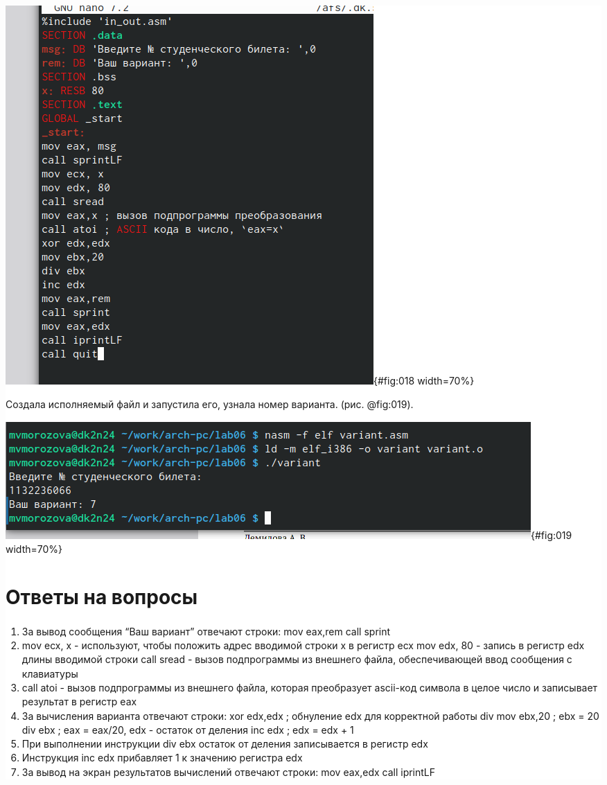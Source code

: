 ![Текст программы](image/18.png){#fig:018 width=70%}

Создала исполняемый файл и запустила его, узнала номер варианта. (рис. @fig:019).

![Создание файла, запуск](image/19.png){#fig:019 width=70%}

# Ответы на вопросы

1. За вывод сообщения “Ваш вариант” отвечают строки:
mov eax,rem
call sprint
2. mov ecx, x - используют, чтобы положить адрес вводимой строки x в регистр ecx 
mov edx, 80 - запись в регистр edx длины вводимой строки 
call sread - вызов подпрограммы из внешнего файла, обеспечивающей ввод сообщения с клавиатуры
3. call atoi - вызов подпрограммы из внешнего файла, которая преобразует ascii-код символа в целое число и записывает результат в регистр eax
4. За вычисления варианта отвечают строки:
xor edx,edx ; обнуление edx для корректной работы div
mov ebx,20 ; ebx = 20
div ebx ; eax = eax/20, edx - остаток от деления
inc edx ; edx = edx + 1
5. При выполнении инструкции div ebx остаток от деления записывается в регистр edx
6. Инструкция inc edx прибавляет 1 к значению регистра edx
7. За вывод на экран результатов вычислений отвечают строки:
mov eax,edx
call iprintLF
